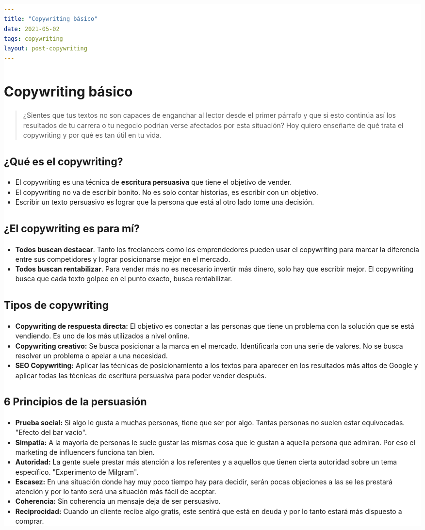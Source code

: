```yaml
---
title: "Copywriting básico"
date: 2021-05-02
tags: copywriting
layout: post-copywriting
---
```


# Copywriting básico

> ¿Sientes que tus textos no son capaces de enganchar al lector desde el primer párrafo y que si esto continúa así los resultados de tu carrera o tu negocio podrían verse afectados por esta situación? Hoy quiero enseñarte de qué trata el copywriting y por qué es tan útil en tu vida.

## ¿Qué es el copywriting?

- El copywriting es una técnica de **escritura persuasiva** que tiene el objetivo de vender.
- El copywriting no va de escribir bonito. No es solo contar historias, es escribir con un objetivo.
- Escribir un texto persuasivo es lograr que la persona que está al otro lado tome una decisión.

## ¿El copywriting es para mí?

- **Todos buscan destacar**. Tanto los freelancers como los emprendedores pueden usar el copywriting para marcar la diferencia entre sus competidores y lograr posicionarse mejor en el mercado.
- **Todos buscan rentabilizar**. Para vender más no es necesario invertir más dinero, solo hay que escribir mejor. El copywriting busca que cada texto golpee en el punto exacto, busca rentabilizar.

## Tipos de copywriting

- **Copywriting de respuesta directa:** El objetivo es conectar a las personas que tiene un problema con la solución que se está vendiendo. Es uno de los más utilizados a nivel online.
- **Copywriting creativo:** Se busca posicionar a la marca en el mercado. Identificarla con una serie de valores. No se busca resolver un problema o apelar a una necesidad.
- **SEO Copywriting:** Aplicar las técnicas de posicionamiento a los textos para aparecer en los resultados más altos de Google y aplicar todas las técnicas de escritura persuasiva para poder vender después.

## 6 Principios de la persuasión

- **Prueba social:** Si algo le gusta a muchas personas, tiene que ser por algo. Tantas personas no suelen estar equivocadas. "Efecto del bar vacío".
- **Simpatía:** A la mayoría de personas le suele gustar las mismas cosa que le gustan a aquella persona que admiran. Por eso el marketing de influencers funciona tan bien.
- **Autoridad:** La gente suele prestar más atención a los referentes y a aquellos que tienen cierta autoridad sobre un tema específico. "Experimento de Milgram".
- **Escasez:** En una situación donde hay muy poco tiempo hay para decidir, serán pocas objeciones a las se les prestará atención y por lo tanto será una situación más fácil de aceptar.
- **Coherencia:** Sin coherencia un mensaje deja de ser persuasivo.
- **Reciprocidad:** Cuando un cliente recibe algo gratis, este sentirá que está en deuda y por lo tanto estará más dispuesto a comprar.
